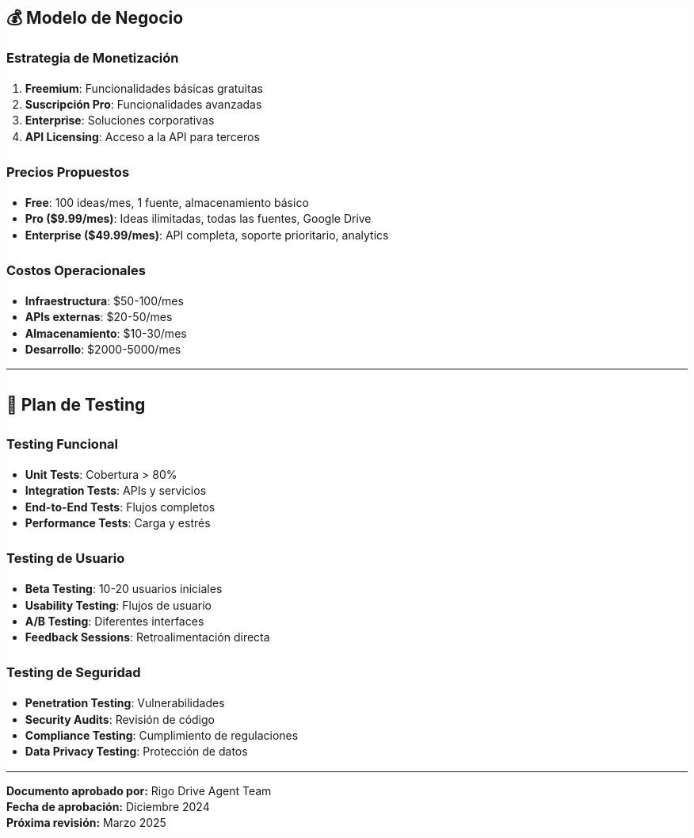 
## 💰 Modelo de Negocio

### Estrategia de Monetización
1. **Freemium**: Funcionalidades básicas gratuitas
2. **Suscripción Pro**: Funcionalidades avanzadas
3. **Enterprise**: Soluciones corporativas
4. **API Licensing**: Acceso a la API para terceros

### Precios Propuestos
- **Free**: 100 ideas/mes, 1 fuente, almacenamiento básico
- **Pro ($9.99/mes)**: Ideas ilimitadas, todas las fuentes, Google Drive
- **Enterprise ($49.99/mes)**: API completa, soporte prioritario, analytics

### Costos Operacionales
- **Infraestructura**: $50-100/mes
- **APIs externas**: $20-50/mes
- **Almacenamiento**: $10-30/mes
- **Desarrollo**: $2000-5000/mes

---

## 🧪 Plan de Testing

### Testing Funcional
- **Unit Tests**: Cobertura > 80%
- **Integration Tests**: APIs y servicios
- **End-to-End Tests**: Flujos completos
- **Performance Tests**: Carga y estrés

### Testing de Usuario
- **Beta Testing**: 10-20 usuarios iniciales
- **Usability Testing**: Flujos de usuario
- **A/B Testing**: Diferentes interfaces
- **Feedback Sessions**: Retroalimentación directa

### Testing de Seguridad
- **Penetration Testing**: Vulnerabilidades
- **Security Audits**: Revisión de código
- **Compliance Testing**: Cumplimiento de regulaciones
- **Data Privacy Testing**: Protección de datos

---



**Documento aprobado por:** Rigo Drive Agent Team  
**Fecha de aprobación:** Diciembre 2024  
**Próxima revisión:** Marzo 2025
